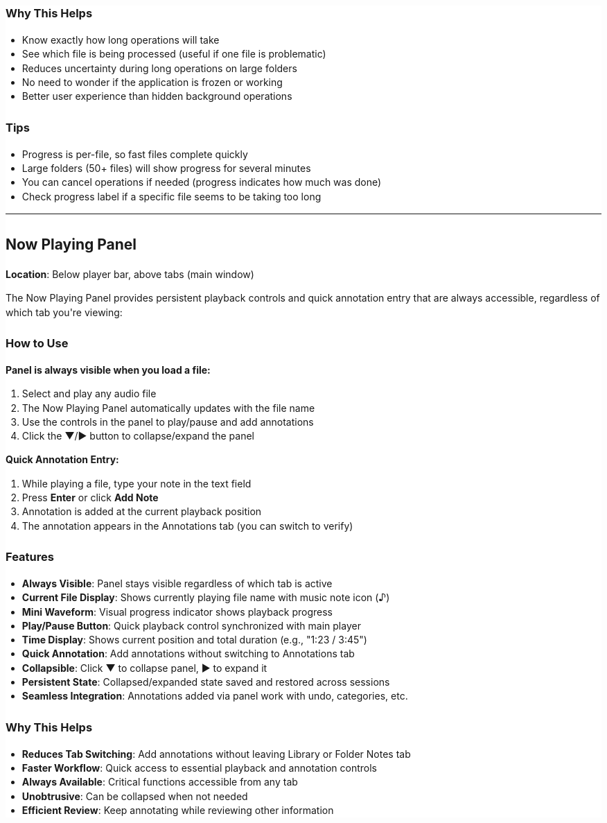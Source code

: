 ### Why This Helps
- Know exactly how long operations will take
- See which file is being processed (useful if one file is problematic)
- Reduces uncertainty during long operations on large folders
- No need to wonder if the application is frozen or working
- Better user experience than hidden background operations

### Tips
- Progress is per-file, so fast files complete quickly
- Large folders (50+ files) will show progress for several minutes
- You can cancel operations if needed (progress indicates how much was done)
- Check progress label if a specific file seems to be taking too long

---

## Now Playing Panel

**Location**: Below player bar, above tabs (main window)

The Now Playing Panel provides persistent playback controls and quick annotation entry that are always accessible, regardless of which tab you're viewing:

### How to Use

**Panel is always visible when you load a file:**
1. Select and play any audio file
2. The Now Playing Panel automatically updates with the file name
3. Use the controls in the panel to play/pause and add annotations
4. Click the ▼/▶ button to collapse/expand the panel

**Quick Annotation Entry:**
1. While playing a file, type your note in the text field
2. Press **Enter** or click **Add Note**
3. Annotation is added at the current playback position
4. The annotation appears in the Annotations tab (you can switch to verify)

### Features
- **Always Visible**: Panel stays visible regardless of which tab is active
- **Current File Display**: Shows currently playing file name with music note icon (♪)
- **Mini Waveform**: Visual progress indicator shows playback progress
- **Play/Pause Button**: Quick playback control synchronized with main player
- **Time Display**: Shows current position and total duration (e.g., "1:23 / 3:45")
- **Quick Annotation**: Add annotations without switching to Annotations tab
- **Collapsible**: Click ▼ to collapse panel, ▶ to expand it
- **Persistent State**: Collapsed/expanded state saved and restored across sessions
- **Seamless Integration**: Annotations added via panel work with undo, categories, etc.

### Why This Helps
- **Reduces Tab Switching**: Add annotations without leaving Library or Folder Notes tab
- **Faster Workflow**: Quick access to essential playback and annotation controls
- **Always Available**: Critical functions accessible from any tab
- **Unobtrusive**: Can be collapsed when not needed
- **Efficient Review**: Keep annotating while reviewing other information
